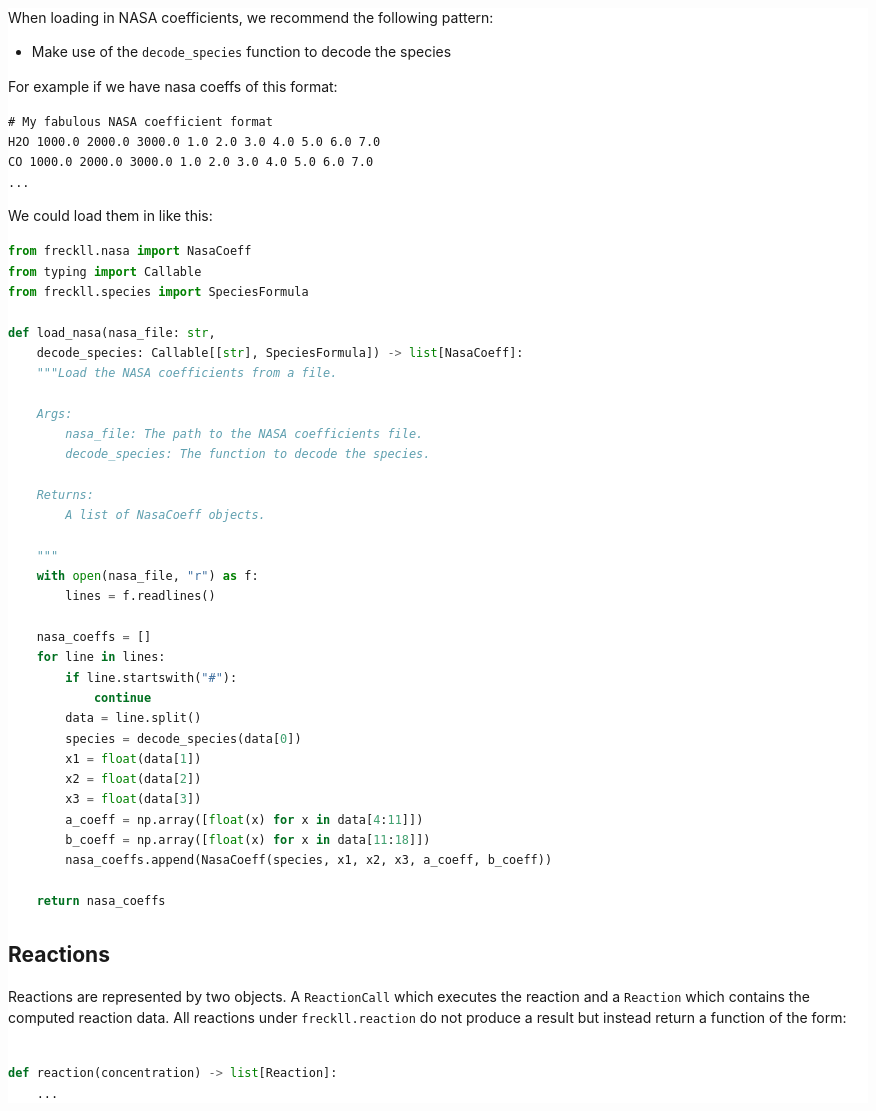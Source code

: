 When loading in NASA coefficients, we recommend the following pattern:
- Make use of the `decode_species` function to decode the species

For example if we have nasa coeffs of this format:

```
# My fabulous NASA coefficient format
H2O 1000.0 2000.0 3000.0 1.0 2.0 3.0 4.0 5.0 6.0 7.0
CO 1000.0 2000.0 3000.0 1.0 2.0 3.0 4.0 5.0 6.0 7.0
...
```
We could load them in like this:

```python
from freckll.nasa import NasaCoeff
from typing import Callable
from freckll.species import SpeciesFormula

def load_nasa(nasa_file: str, 
    decode_species: Callable[[str], SpeciesFormula]) -> list[NasaCoeff]:
    """Load the NASA coefficients from a file.

    Args:
        nasa_file: The path to the NASA coefficients file.
        decode_species: The function to decode the species.

    Returns:
        A list of NasaCoeff objects.

    """
    with open(nasa_file, "r") as f:
        lines = f.readlines()

    nasa_coeffs = []
    for line in lines:
        if line.startswith("#"):
            continue
        data = line.split()
        species = decode_species(data[0])
        x1 = float(data[1])
        x2 = float(data[2])
        x3 = float(data[3])
        a_coeff = np.array([float(x) for x in data[4:11]])
        b_coeff = np.array([float(x) for x in data[11:18]])
        nasa_coeffs.append(NasaCoeff(species, x1, x2, x3, a_coeff, b_coeff))

    return nasa_coeffs
```

## Reactions

Reactions are represented by two objects. A `ReactionCall` which executes the reaction and a `Reaction` which contains the computed reaction data.
All reactions under `freckll.reaction` do not produce a result but instead return a function of the form:
```python

def reaction(concentration) -> list[Reaction]:
    ...
```
